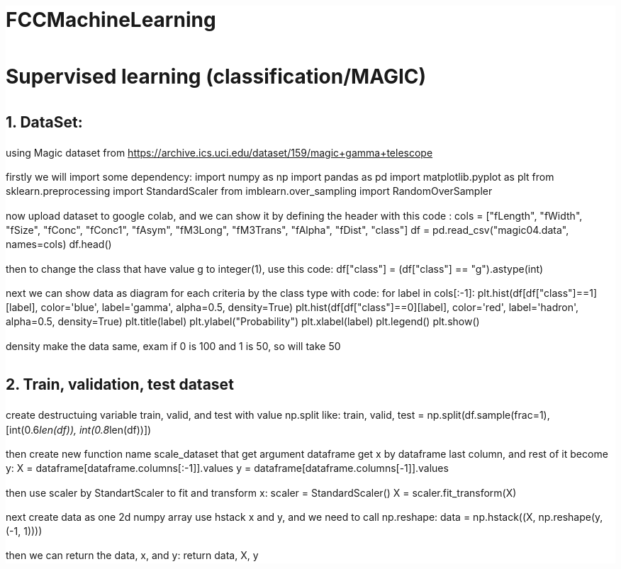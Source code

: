 # FCCMachineLearning

# Supervised learning (classification/MAGIC)

## 1. DataSet:
using Magic dataset from https://archive.ics.uci.edu/dataset/159/magic+gamma+telescope

firstly we will import some dependency: 
import numpy as np
import pandas as pd
import matplotlib.pyplot as plt
from sklearn.preprocessing import StandardScaler
from imblearn.over_sampling import RandomOverSampler

now upload dataset to google colab, and we can show it by defining the header with this code :
cols = ["fLength", "fWidth", "fSize", "fConc", "fConc1", "fAsym", "fM3Long", "fM3Trans", "fAlpha", "fDist", "class"]
df = pd.read_csv("magic04.data", names=cols)
df.head()

then to change the class that have value g to integer(1), use this code: df["class"] = (df["class"] == "g").astype(int)

next we can show data as diagram for each criteria by the class type with code: for label in cols[:-1]:
  plt.hist(df[df["class"]==1][label], color='blue', label='gamma', alpha=0.5, density=True)
  plt.hist(df[df["class"]==0][label], color='red', label='hadron', alpha=0.5, density=True)
  plt.title(label)
  plt.ylabel("Probability")
  plt.xlabel(label)
  plt.legend()
  plt.show()

density make the data same, exam if 0 is 100 and 1 is 50, so will take 50


## 2. Train, validation, test dataset
create destructuing variable train, valid, and test with value np.split like: train, valid, test = np.split(df.sample(frac=1), [int(0.6*len(df)), int(0.8*len(df))])

then create new function name scale_dataset that get argument dataframe
get x by dataframe last column, and rest of it become y:   X = dataframe[dataframe.columns[:-1]].values
  y = dataframe[dataframe.columns[-1]].values

then use scaler by StandartScaler to fit and transform x:   scaler = StandardScaler()
  X = scaler.fit_transform(X)

next create data as one 2d numpy array use hstack x and y, and we need to call np.reshape:   data = np.hstack((X, np.reshape(y, (-1, 1))))

then we can return the data, x, and y:   return data, X, y 
